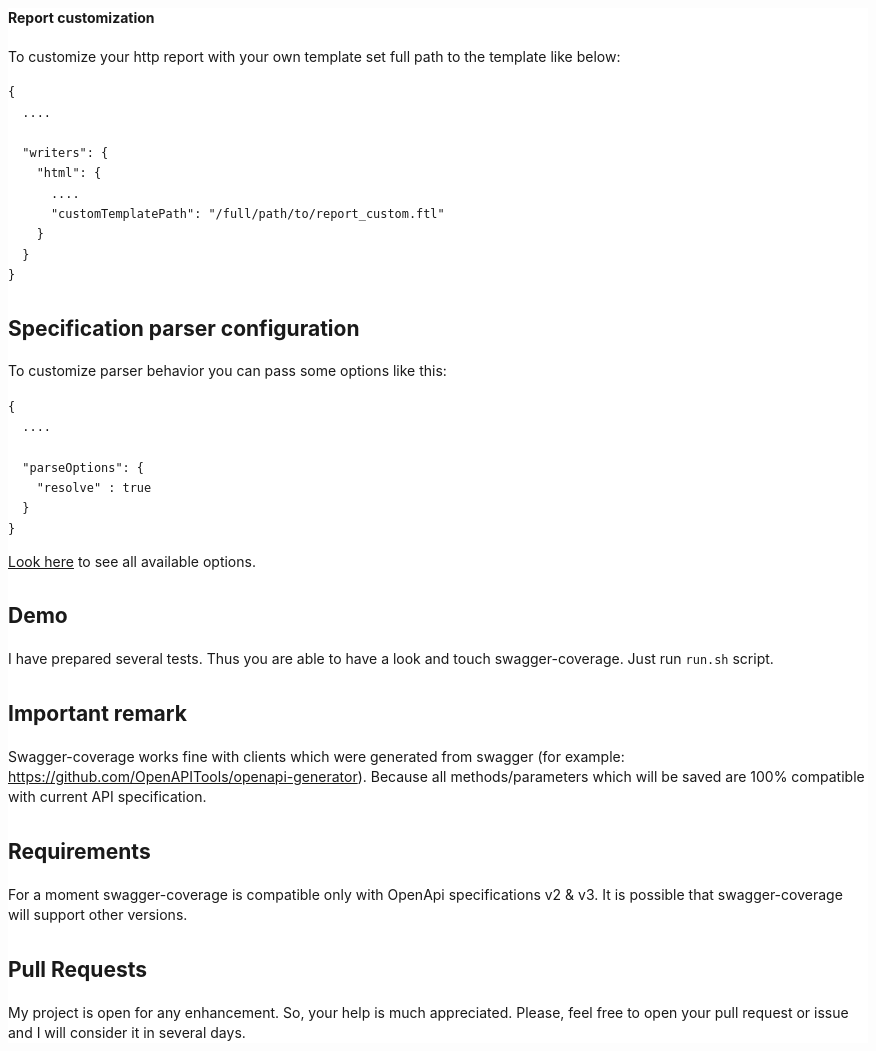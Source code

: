 #### Report customization
To customize your http report with your own template set full path to the template like below:
````
{
  ....
  
  "writers": {
    "html": {
      ....
      "customTemplatePath": "/full/path/to/report_custom.ftl"
    }
  }
}
````

## Specification parser configuration
To customize parser behavior you can pass some options like this:
````
{
  ....
  
  "parseOptions": {
    "resolve" : true
  }
}
````

[Look here](https://github.com/swagger-api/swagger-parser/blob/master/modules/swagger-parser-core/src/main/java/io/swagger/v3/parser/core/models/ParseOptions.java) to see all available options.


## Demo
I have prepared several tests. Thus you are able to have a look and touch swagger-coverage. Just run ```run.sh``` script.

## Important remark
Swagger-coverage works fine with clients which were generated from swagger (for example: https://github.com/OpenAPITools/openapi-generator). 
Because all methods/parameters which will be saved are 100% compatible with current API specification. 

## Requirements 

For a moment swagger-coverage  is compatible only with OpenApi specifications v2 & v3. It is possible that swagger-coverage will support other versions.

## Pull Requests
My project is open for any enhancement. So, your help is much appreciated. Please, feel free to open your pull request or issue and I will consider it in several days.
